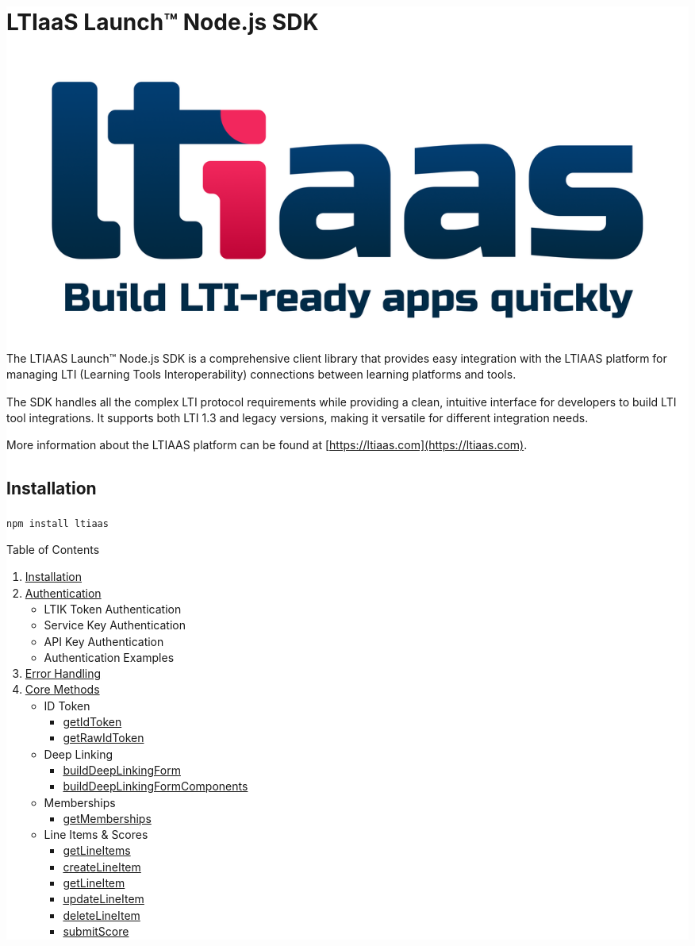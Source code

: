 
# LTIaaS Launch™ Node.js SDK

[![npm](assets/ltiaas.png)](https://ltiaas.com)

The LTIAAS Launch™ Node.js SDK is a comprehensive client library that provides easy integration with the LTIAAS platform for managing LTI (Learning Tools Interoperability) connections between learning platforms and tools.

The SDK handles all the complex LTI protocol requirements while providing a clean, intuitive interface for developers to build LTI tool integrations. It supports both LTI 1.3 and legacy versions, making it versatile for different integration needs.

More information about the LTIAAS platform can be found at [https://ltiaas.com](https://ltiaas.com).

## Installation
```bash
npm install ltiaas
```

Table of Contents

1. [Installation](#installation)
2. [Authentication](#authentication)
    - LTIK Token Authentication
    - Service Key Authentication
    - API Key Authentication
    - Authentication Examples
3. [Error Handling](#error-handling)
4. [Core Methods](#core-methods)
    - ID Token
        - [getIdToken](#getidtoken)
        - [getRawIdToken](#getrawidtoken)
    - Deep Linking
        - [buildDeepLinkingForm](#builddeeplinkingform)
        - [buildDeepLinkingFormComponents](#builddeeplinkingformcomponents)
    - Memberships
        - [getMemberships](#getmemberships)
    - Line Items & Scores
        - [getLineItems](#getlineitems)
        - [createLineItem](#createlineitem)
        - [getLineItem](#getlineitem)
        - [updateLineItem](#updatelineitem)
        - [deleteLineItem](#deletelineitem)
        - [submitScore](#submitscore)